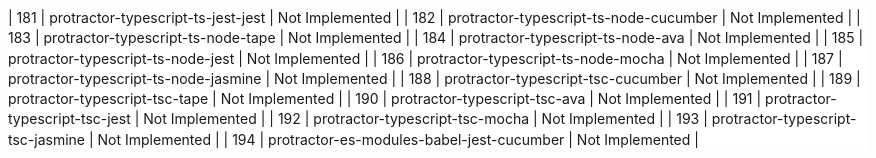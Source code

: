| 181 | protractor-typescript-ts-jest-jest                                                                                                                                                                                                                                                                                                                                                                             | Not Implemented |
| 182 | protractor-typescript-ts-node-cucumber                                                                                                                                                                                                                                                                                                                                                                         | Not Implemented |
| 183 | protractor-typescript-ts-node-tape                                                                                                                                                                                                                                                                                                                                                                             | Not Implemented |
| 184 | protractor-typescript-ts-node-ava                                                                                                                                                                                                                                                                                                                                                                              | Not Implemented |
| 185 | protractor-typescript-ts-node-jest                                                                                                                                                                                                                                                                                                                                                                             | Not Implemented |
| 186 | protractor-typescript-ts-node-mocha                                                                                                                                                                                                                                                                                                                                                                            | Not Implemented |
| 187 | protractor-typescript-ts-node-jasmine                                                                                                                                                                                                                                                                                                                                                                          | Not Implemented |
| 188 | protractor-typescript-tsc-cucumber                                                                                                                                                                                                                                                                                                                                                                             | Not Implemented |
| 189 | protractor-typescript-tsc-tape                                                                                                                                                                                                                                                                                                                                                                                 | Not Implemented |
| 190 | protractor-typescript-tsc-ava                                                                                                                                                                                                                                                                                                                                                                                  | Not Implemented |
| 191 | protractor-typescript-tsc-jest                                                                                                                                                                                                                                                                                                                                                                                 | Not Implemented |
| 192 | protractor-typescript-tsc-mocha                                                                                                                                                                                                                                                                                                                                                                                | Not Implemented |
| 193 | protractor-typescript-tsc-jasmine                                                                                                                                                                                                                                                                                                                                                                              | Not Implemented |
| 194 | protractor-es-modules-babel-jest-cucumber                                                                                                                                                                                                                                                                                                                                                                      | Not Implemented |